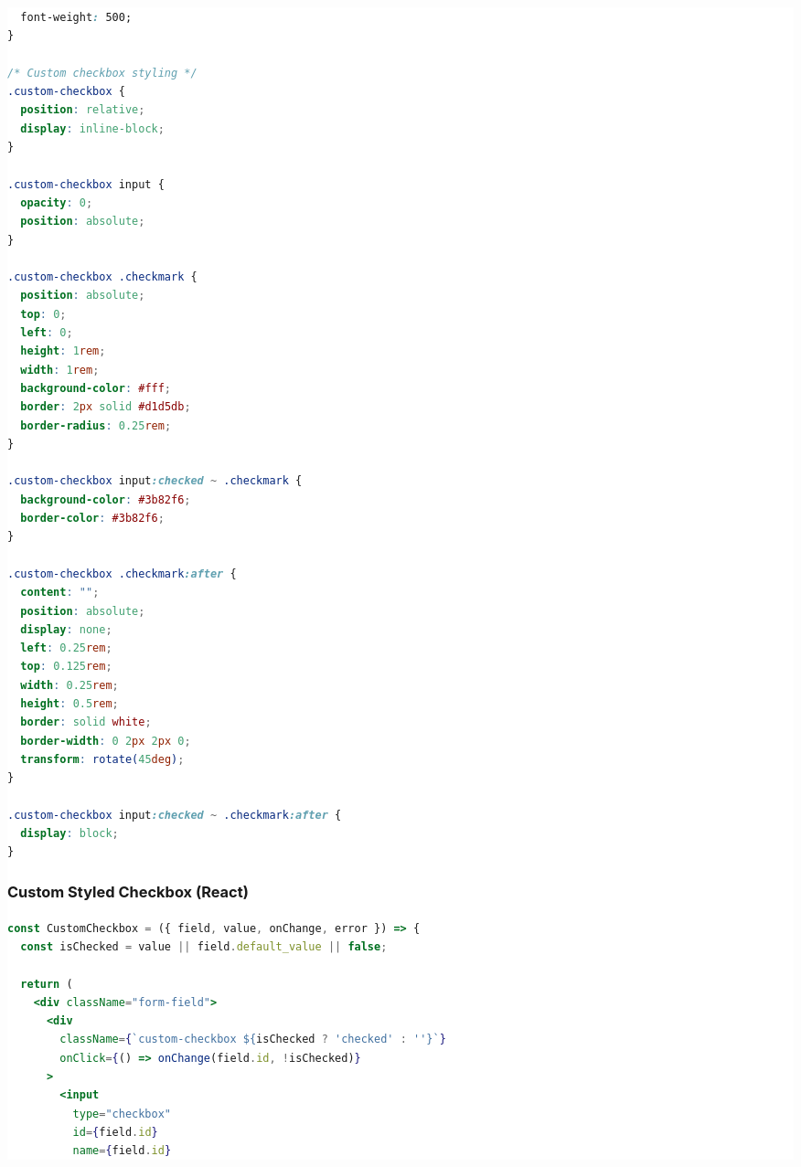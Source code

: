 ```css
  font-weight: 500;
}

/* Custom checkbox styling */
.custom-checkbox {
  position: relative;
  display: inline-block;
}

.custom-checkbox input {
  opacity: 0;
  position: absolute;
}

.custom-checkbox .checkmark {
  position: absolute;
  top: 0;
  left: 0;
  height: 1rem;
  width: 1rem;
  background-color: #fff;
  border: 2px solid #d1d5db;
  border-radius: 0.25rem;
}

.custom-checkbox input:checked ~ .checkmark {
  background-color: #3b82f6;
  border-color: #3b82f6;
}

.custom-checkbox .checkmark:after {
  content: "";
  position: absolute;
  display: none;
  left: 0.25rem;
  top: 0.125rem;
  width: 0.25rem;
  height: 0.5rem;
  border: solid white;
  border-width: 0 2px 2px 0;
  transform: rotate(45deg);
}

.custom-checkbox input:checked ~ .checkmark:after {
  display: block;
}
```

### Custom Styled Checkbox (React)
```jsx
const CustomCheckbox = ({ field, value, onChange, error }) => {
  const isChecked = value || field.default_value || false;
  
  return (
    <div className="form-field">
      <div 
        className={`custom-checkbox ${isChecked ? 'checked' : ''}`}
        onClick={() => onChange(field.id, !isChecked)}
      >
        <input
          type="checkbox"
          id={field.id}
          name={field.id}
```